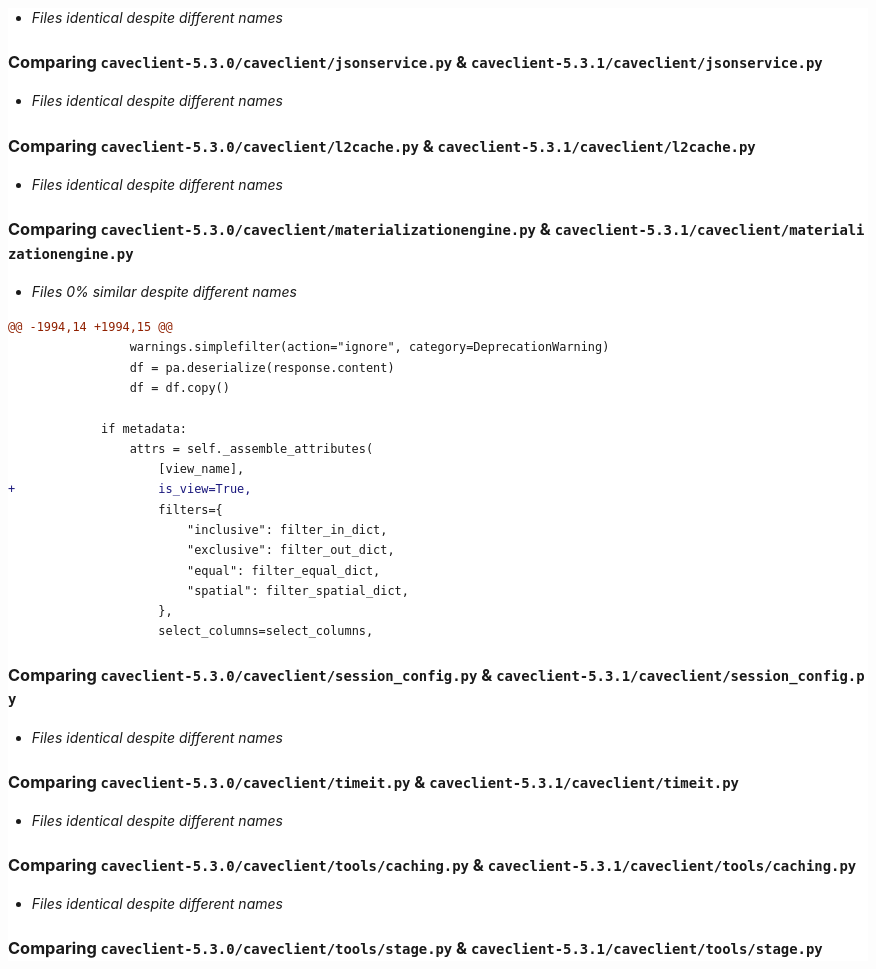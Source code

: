  * *Files identical despite different names*

### Comparing `caveclient-5.3.0/caveclient/jsonservice.py` & `caveclient-5.3.1/caveclient/jsonservice.py`

 * *Files identical despite different names*

### Comparing `caveclient-5.3.0/caveclient/l2cache.py` & `caveclient-5.3.1/caveclient/l2cache.py`

 * *Files identical despite different names*

### Comparing `caveclient-5.3.0/caveclient/materializationengine.py` & `caveclient-5.3.1/caveclient/materializationengine.py`

 * *Files 0% similar despite different names*

```diff
@@ -1994,14 +1994,15 @@
                 warnings.simplefilter(action="ignore", category=DeprecationWarning)
                 df = pa.deserialize(response.content)
                 df = df.copy()
 
             if metadata:
                 attrs = self._assemble_attributes(
                     [view_name],
+                    is_view=True,
                     filters={
                         "inclusive": filter_in_dict,
                         "exclusive": filter_out_dict,
                         "equal": filter_equal_dict,
                         "spatial": filter_spatial_dict,
                     },
                     select_columns=select_columns,
```

### Comparing `caveclient-5.3.0/caveclient/session_config.py` & `caveclient-5.3.1/caveclient/session_config.py`

 * *Files identical despite different names*

### Comparing `caveclient-5.3.0/caveclient/timeit.py` & `caveclient-5.3.1/caveclient/timeit.py`

 * *Files identical despite different names*

### Comparing `caveclient-5.3.0/caveclient/tools/caching.py` & `caveclient-5.3.1/caveclient/tools/caching.py`

 * *Files identical despite different names*

### Comparing `caveclient-5.3.0/caveclient/tools/stage.py` & `caveclient-5.3.1/caveclient/tools/stage.py`
